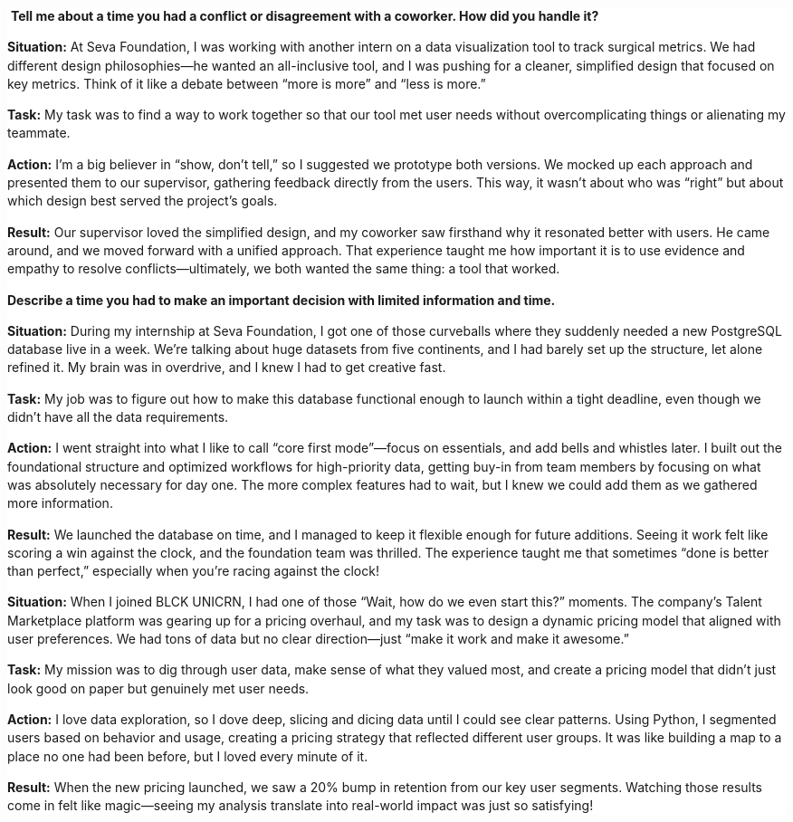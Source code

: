 

 **Tell me about a time you had a conflict or disagreement with a coworker. How did you handle it?**

**Situation:** At Seva Foundation, I was working with another intern on a data visualization tool to track surgical metrics. We had different design philosophies—he wanted an all-inclusive tool, and I was pushing for a cleaner, simplified design that focused on key metrics. Think of it like a debate between “more is more” and “less is more.”

**Task:** My task was to find a way to work together so that our tool met user needs without overcomplicating things or alienating my teammate.

**Action:** I’m a big believer in “show, don’t tell,” so I suggested we prototype both versions. We mocked up each approach and presented them to our supervisor, gathering feedback directly from the users. This way, it wasn’t about who was “right” but about which design best served the project’s goals.

**Result:** Our supervisor loved the simplified design, and my coworker saw firsthand why it resonated better with users. He came around, and we moved forward with a unified approach. That experience taught me how important it is to use evidence and empathy to resolve conflicts—ultimately, we both wanted the same thing: a tool that worked.




**Describe a time you had to make an important decision with limited information and time.**


**Situation:** During my internship at Seva Foundation, I got one of those curveballs where they suddenly needed a new PostgreSQL database live in a week. We’re talking about huge datasets from five continents, and I had barely set up the structure, let alone refined it. My brain was in overdrive, and I knew I had to get creative fast.

**Task:** My job was to figure out how to make this database functional enough to launch within a tight deadline, even though we didn’t have all the data requirements.

**Action:** I went straight into what I like to call “core first mode”—focus on essentials, and add bells and whistles later. I built out the foundational structure and optimized workflows for high-priority data, getting buy-in from team members by focusing on what was absolutely necessary for day one. The more complex features had to wait, but I knew we could add them as we gathered more information.

**Result:** We launched the database on time, and I managed to keep it flexible enough for future additions. Seeing it work felt like scoring a win against the clock, and the foundation team was thrilled. The experience taught me that sometimes “done is better than perfect,” especially when you’re racing against the clock!



**Situation:** When I joined BLCK UNICRN, I had one of those “Wait, how do we even start this?” moments. The company’s Talent Marketplace platform was gearing up for a pricing overhaul, and my task was to design a dynamic pricing model that aligned with user preferences. We had tons of data but no clear direction—just “make it work and make it awesome.”

**Task:** My mission was to dig through user data, make sense of what they valued most, and create a pricing model that didn’t just look good on paper but genuinely met user needs.

**Action:** I love data exploration, so I dove deep, slicing and dicing data until I could see clear patterns. Using Python, I segmented users based on behavior and usage, creating a pricing strategy that reflected different user groups. It was like building a map to a place no one had been before, but I loved every minute of it.

**Result:** When the new pricing launched, we saw a 20% bump in retention from our key user segments. Watching those results come in felt like magic—seeing my analysis translate into real-world impact was just so satisfying!
